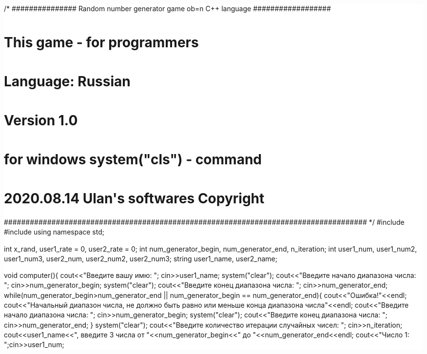 /* ############### Random number generator game ob=n C++ language ##################
#                      This game - for programmers                                 #
#                          Language: Russian                                       #
#                            Version 1.0                                           #
#                   for windows system("cls") - command                            #
#                 2020.08.14  Ulan's softwares Copyright                           #
####################################################################################
*/
#include <iostream>
#include <thread>
using namespace std;

int x_rand, user1_rate = 0, user2_rate = 0;
int num_generator_begin, num_generator_end, n_iteration;
int user1_num, user1_num2, user1_num3, user2_num, user2_num2, user2_num3;
string user1_name, user2_name;

void computer(){
    cout<<"Введите вашу имю: ";
    cin>>user1_name;
    system("clear");
    cout<<"Введите начало диапазона числа: ";
    cin>>num_generator_begin;
    system("clear");
    cout<<"Введите конец диапазона числа: ";
    cin>>num_generator_end;
    while(num_generator_begin>num_generator_end || num_generator_begin == num_generator_end){
        cout<<"Ошибка!"<<endl;
        cout<<"Начальный диапазон числа, не должно быть равно или меньше конца диапазона числа"<<endl;
        cout<<"Введите начало диапазона числа: ";
        cin>>num_generator_begin;
        system("clear");
        cout<<"Введите конец диапазона числа: ";
        cin>>num_generator_end;
    }
    system("clear");
    cout<<"Введите количество итерации случайных чисел: ";
    cin>>n_iteration;
    cout<<user1_name<<", введите 3 числа от "<<num_generator_begin<<" до "<<num_generator_end<<endl;
    cout<<"Число 1: ";cin>>user1_num;
